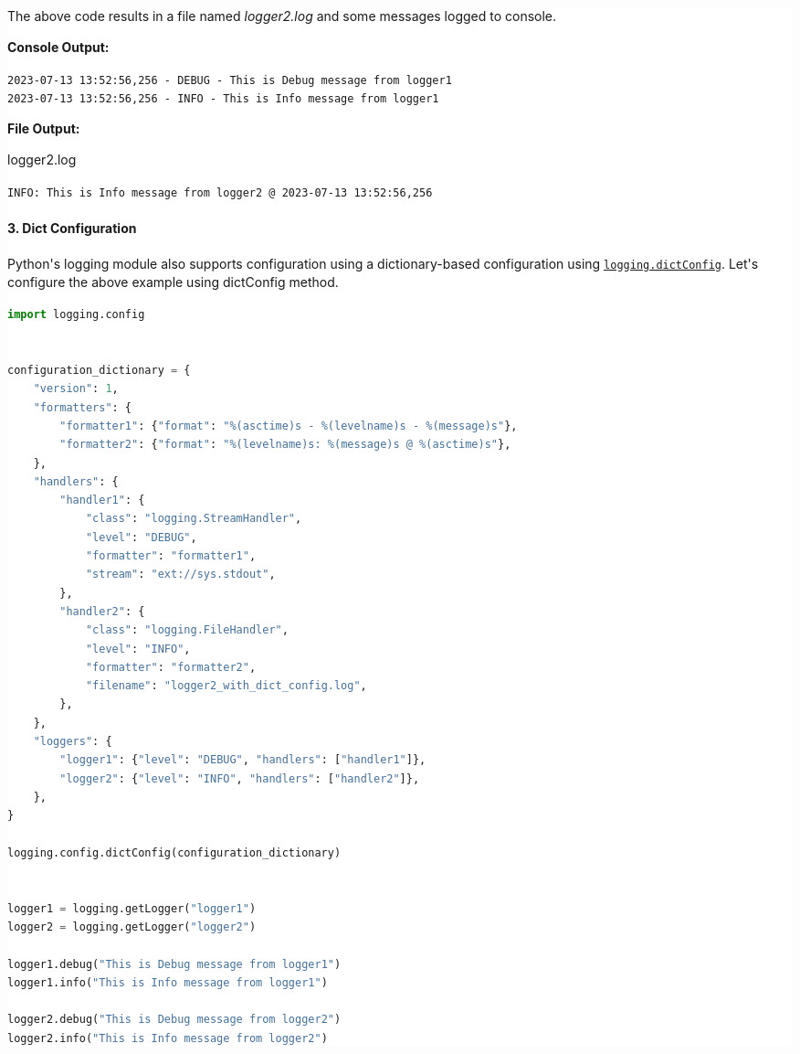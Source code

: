 The above code results in a file named *logger2.log* and some messages logged to console.

**Console Output:**
```
2023-07-13 13:52:56,256 - DEBUG - This is Debug message from logger1
2023-07-13 13:52:56,256 - INFO - This is Info message from logger1
```

**File Output:**

logger2.log
```
INFO: This is Info message from logger2 @ 2023-07-13 13:52:56,256
```

#### 3. Dict Configuration
Python's logging module also supports configuration using a dictionary-based configuration using [`logging.dictConfig`](https://docs.python.org/3/library/logging.config.html#logging.config.dictConfig). Let's configure the above example using dictConfig method.

```Python
import logging.config


configuration_dictionary = {
    "version": 1,
    "formatters": {
        "formatter1": {"format": "%(asctime)s - %(levelname)s - %(message)s"},
        "formatter2": {"format": "%(levelname)s: %(message)s @ %(asctime)s"},
    },
    "handlers": {
        "handler1": {
            "class": "logging.StreamHandler",
            "level": "DEBUG",
            "formatter": "formatter1",
            "stream": "ext://sys.stdout",
        },
        "handler2": {
            "class": "logging.FileHandler",
            "level": "INFO",
            "formatter": "formatter2",
            "filename": "logger2_with_dict_config.log",
        },
    },
    "loggers": {
        "logger1": {"level": "DEBUG", "handlers": ["handler1"]},
        "logger2": {"level": "INFO", "handlers": ["handler2"]},
    },
}

logging.config.dictConfig(configuration_dictionary)


logger1 = logging.getLogger("logger1")
logger2 = logging.getLogger("logger2")

logger1.debug("This is Debug message from logger1")
logger1.info("This is Info message from logger1")

logger2.debug("This is Debug message from logger2")
logger2.info("This is Info message from logger2")
```
